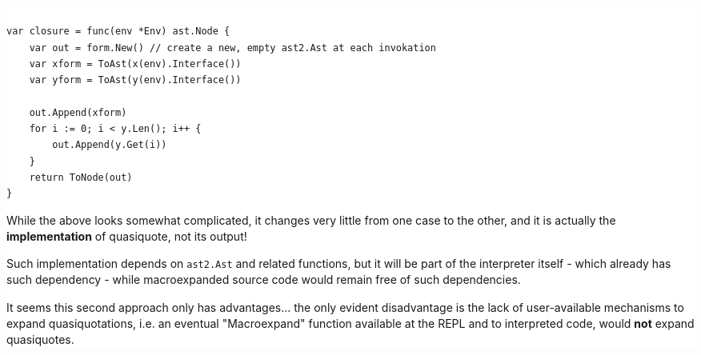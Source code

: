   ```

  var closure = func(env *Env) ast.Node {
	  var out = form.New() // create a new, empty ast2.Ast at each invokation
	  var xform = ToAst(x(env).Interface())
	  var yform = ToAst(y(env).Interface())

	  out.Append(xform)
	  for i := 0; i < y.Len(); i++ {
	      out.Append(y.Get(i))
      }
	  return ToNode(out)
  }
  ```

While the above looks somewhat complicated, it changes very little from one case to the other,
and it is actually the **implementation** of quasiquote, not its output!

Such implementation depends on `ast2.Ast` and related functions, but it will be part of the interpreter
itself - which already has such dependency - while macroexpanded source code would remain free of such dependencies.

It seems this second approach only has advantages... the only evident disadvantage is the lack
of user-available mechanisms to expand quasiquotations, i.e. an eventual "Macroexpand" function
available at the REPL and to interpreted code, would **not** expand quasiquotes.

